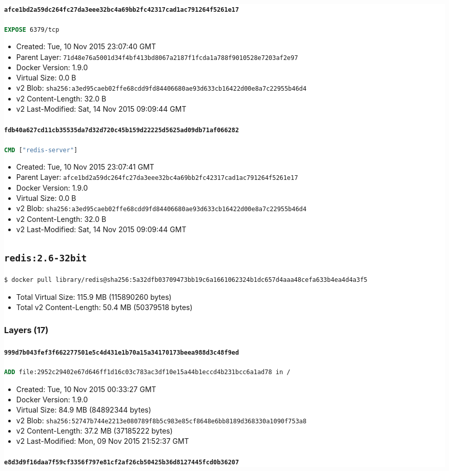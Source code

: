#### `afce1bd2a59dc264fc27da3eee32bc4a69bb2fc42317cad1ac791264f5261e17`

```dockerfile
EXPOSE 6379/tcp
```

-	Created: Tue, 10 Nov 2015 23:07:40 GMT
-	Parent Layer: `71d48e76a5001d34f4bf413bd8067a2187f1fcda1a788f9010528e7203af2e97`
-	Docker Version: 1.9.0
-	Virtual Size: 0.0 B
-	v2 Blob: `sha256:a3ed95caeb02ffe68cdd9fd84406680ae93d633cb16422d00e8a7c22955b46d4`
-	v2 Content-Length: 32.0 B
-	v2 Last-Modified: Sat, 14 Nov 2015 09:09:44 GMT

#### `fdb40a627cd11cb35535da7d32d720c45b159d22225d5625ad09db71af066282`

```dockerfile
CMD ["redis-server"]
```

-	Created: Tue, 10 Nov 2015 23:07:41 GMT
-	Parent Layer: `afce1bd2a59dc264fc27da3eee32bc4a69bb2fc42317cad1ac791264f5261e17`
-	Docker Version: 1.9.0
-	Virtual Size: 0.0 B
-	v2 Blob: `sha256:a3ed95caeb02ffe68cdd9fd84406680ae93d633cb16422d00e8a7c22955b46d4`
-	v2 Content-Length: 32.0 B
-	v2 Last-Modified: Sat, 14 Nov 2015 09:09:44 GMT

## `redis:2.6-32bit`

```console
$ docker pull library/redis@sha256:5a32dfb03709473bb19c6a1661062324b1dc657d4aaa48cefa633b4ea4d4a3f5
```

-	Total Virtual Size: 115.9 MB (115890260 bytes)
-	Total v2 Content-Length: 50.4 MB (50379518 bytes)

### Layers (17)

#### `999d7b043fef3f662277501e5c4d431e1b70a15a34170173beea988d3c48f9ed`

```dockerfile
ADD file:2952c29402e67d646ff1d16c03c783ac3df10e15a44b1eccd4b231bcc6a1ad78 in /
```

-	Created: Tue, 10 Nov 2015 00:33:27 GMT
-	Docker Version: 1.9.0
-	Virtual Size: 84.9 MB (84892344 bytes)
-	v2 Blob: `sha256:52747b744e2213e080789f8b5c983e85cf8648e6bb8189d368330a1090f753a8`
-	v2 Content-Length: 37.2 MB (37185222 bytes)
-	v2 Last-Modified: Mon, 09 Nov 2015 21:52:37 GMT

#### `e8d3d9f16daa7f59cf3356f797e81cf2af26cb50425b36d8127445fcd0b36207`
